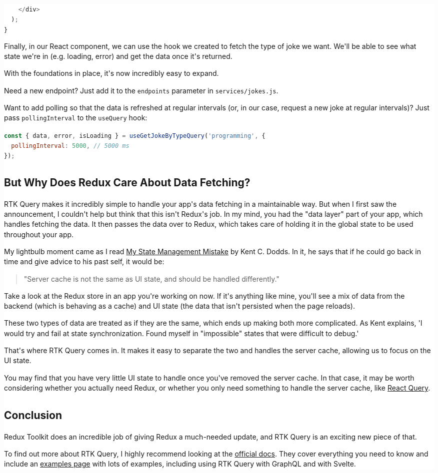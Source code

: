 ~~~js
    </div>
  );
}
~~~

Finally, in our React component, we can use the hook we created to fetch the type of joke we want. We'll be able to see what state we're in (e.g. loading, error) and get the data once it's returned.

With the foundations in place, it's now incredibly easy to expand.

Need a new endpoint? Just add it to the `endpoints` parameter in `services/jokes.js`.

Want to add polling so that the data is refreshed at regular intervals (or, in our case, request a new joke at regular intervals)? Just pass `pollingInterval` to the `useQuery` hook:

~~~js
const { data, error, isLoading } = useGetJokeByTypeQuery('programming', {
  pollingInterval: 5000, // 5000 ms
});
~~~

## But Why Does Redux Care About Data Fetching?

RTK Query makes it incredibly simple to handle your app's data fetching in a maintainable way. But when I first saw the announcement, I couldn't help but think that this isn't Redux's job. In my mind, you had the "data layer" part of your app, which handles fetching the data. It then passes the data over to Redux, which takes care of holding it in the global state to be used throughout your app.

My lightbulb moment came as I read [My State Management Mistake](https://epicreact.dev/my-state-management-mistake/) by Kent C. Dodds. In it, he says that if he could go back in time and give advice to his past self, it would be:

> "Server cache is not the same as UI state, and should be handled differently."

Take a look at the Redux store in an app you're working on now. If it's anything like mine, you'll see a mix of data from the backend (which is behaving as a cache) and UI state (the data that isn't persisted when the page reloads).

These two types of data are treated as if they are the same, which ends up making both more complicated. As Kent explains, 'I would try and fail at state synchronization. Found myself in "impossible" states that were difficult to debug.'

That's where RTK Query comes in. It makes it easy to separate the two and handles the server cache, allowing us to focus on the UI state.

You may find that you have very little UI state to handle once you've removed the server cache. In that case, it may be worth considering whether you actually need Redux, or whether you only need something to handle the server cache, like [React Query](https://react-query.tanstack.com/).

## Conclusion

Redux Toolkit does an incredible job of giving Redux a much-needed update, and RTK Query is an exciting new piece of that.

To find out more about RTK Query, I highly recommend looking at the [official docs](https://redux-toolkit.js.org/rtk-query/overview). They cover everything you need to know and include an [examples page](https://redux-toolkit.js.org/rtk-query/usage/examples) with lots of examples, including using RTK Query with GraphQL and with Svelte.
